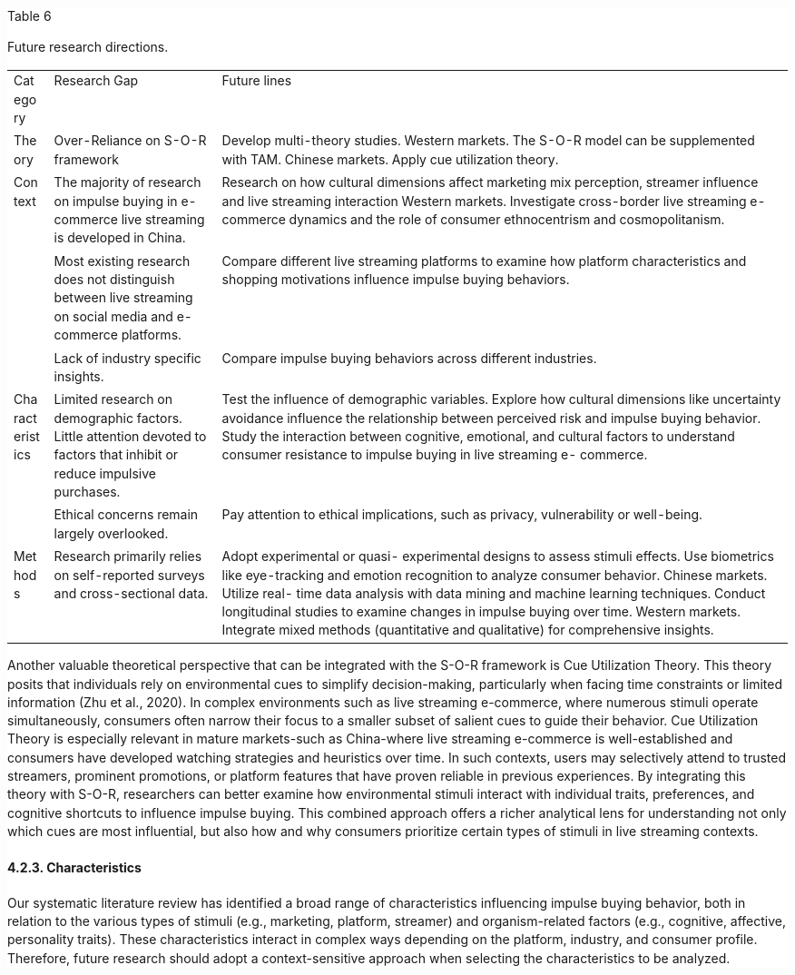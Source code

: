 







Table 6

Future research directions.

<table><tr><td>Category</td><td>Research Gap</td><td>Future lines</td></tr><tr><td>Theory</td><td>Over-Reliance on S-O-R framework</td><td>Develop multi-theory studies. Western markets. The S-O-R model can be supplemented with TAM. Chinese markets. Apply cue utilization theory.</td></tr><tr><td>Context</td><td>The majority of research on impulse buying in e- commerce live streaming is developed in China.</td><td>Research on how cultural dimensions affect marketing mix perception, streamer influence and live streaming interaction Western markets. Investigate cross-border live streaming e- commerce dynamics and the role of consumer ethnocentrism and cosmopolitanism.</td></tr><tr><td/><td>Most existing research does not distinguish between live streaming on social media and e-commerce platforms.</td><td>Compare different live streaming platforms to examine how platform characteristics and shopping motivations influence impulse buying behaviors.</td></tr><tr><td/><td>Lack of industry specific insights.</td><td>Compare impulse buying behaviors across different industries.</td></tr><tr><td>Characteristics</td><td>Limited research on demographic factors. Little attention devoted to factors that inhibit or reduce impulsive purchases.</td><td>Test the influence of demographic variables. Explore how cultural dimensions like uncertainty avoidance influence the relationship between perceived risk and impulse buying behavior. Study the interaction between cognitive, emotional, and cultural factors to understand consumer resistance to impulse buying in live streaming e- commerce.</td></tr><tr><td/><td>Ethical concerns remain largely overlooked.</td><td>Pay attention to ethical implications, such as privacy, vulnerability or well-being.</td></tr><tr><td>Methods</td><td>Research primarily relies on self-reported surveys and cross-sectional data.</td><td>Adopt experimental or quasi- experimental designs to assess stimuli effects. Use biometrics like eye-tracking and emotion recognition to analyze consumer behavior. Chinese markets. Utilize real- time data analysis with data mining and machine learning techniques. Conduct longitudinal studies to examine changes in impulse buying over time. Western markets. Integrate mixed methods (quantitative and qualitative) for comprehensive insights.</td></tr></table>



Another valuable theoretical perspective that can be integrated with the S-O-R framework is Cue Utilization Theory. This theory posits that individuals rely on environmental cues to simplify decision-making, particularly when facing time constraints or limited information (Zhu et al., 2020). In complex environments such as live streaming e-commerce, where numerous stimuli operate simultaneously, consumers often narrow their focus to a smaller subset of salient cues to guide their behavior. Cue Utilization Theory is especially relevant in mature markets-such as China-where live streaming e-commerce is well-established and consumers have developed watching strategies and heuristics over time. In such contexts, users may selectively attend to trusted streamers, prominent promotions, or platform features that have proven reliable in previous experiences. By integrating this theory with S-O-R, researchers can better examine how environmental stimuli interact with individual traits, preferences, and cognitive shortcuts to influence impulse buying. This combined approach offers a richer analytical lens for understanding not only which cues are most influential, but also how and why consumers prioritize certain types of stimuli in live streaming contexts.

#### 4.2.3. Characteristics

Our systematic literature review has identified a broad range of characteristics influencing impulse buying behavior, both in relation to the various types of stimuli (e.g., marketing, platform, streamer) and organism-related factors (e.g., cognitive, affective, personality traits). These characteristics interact in complex ways depending on the platform, industry, and consumer profile. Therefore, future research should adopt a context-sensitive approach when selecting the characteristics to be analyzed.
